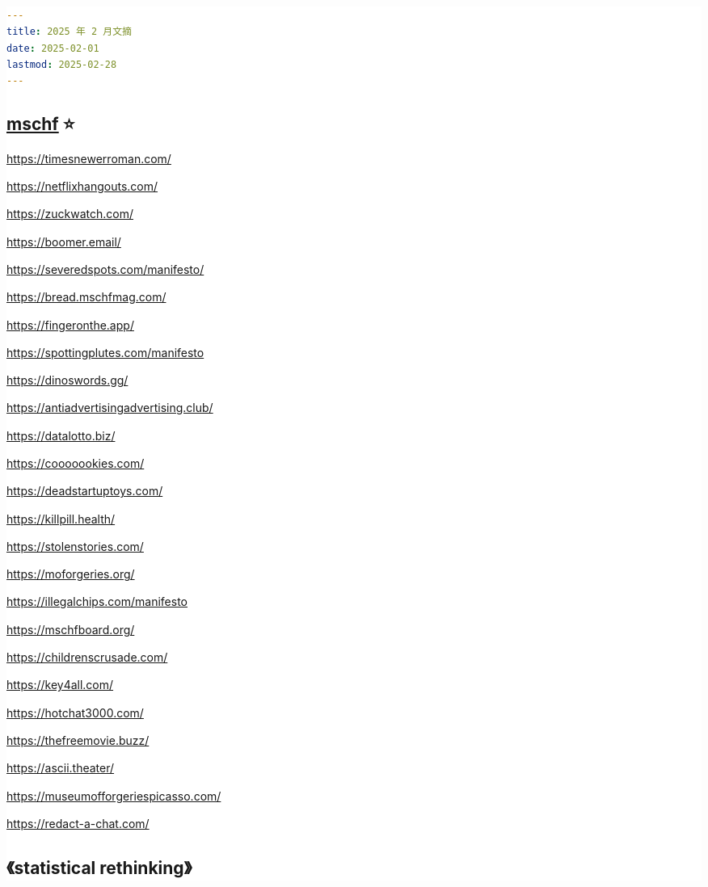 ```yaml
---
title: 2025 年 2 月文摘
date: 2025-02-01
lastmod: 2025-02-28
---
```


## [mschf](https://mschf.com/) ⭐

<https://timesnewerroman.com/>

<https://netflixhangouts.com/>

<https://zuckwatch.com/>

<https://boomer.email/>

<https://severedspots.com/manifesto/>

<https://bread.mschfmag.com/>

<https://fingeronthe.app/>

<https://spottingplutes.com/manifesto>

<https://dinoswords.gg/>

<https://antiadvertisingadvertising.club/>

<https://datalotto.biz/>

<https://cooooookies.com/>

<https://deadstartuptoys.com/>

<https://killpill.health/>

<https://stolenstories.com/>

<https://moforgeries.org/>

<https://illegalchips.com/manifesto>

<https://mschfboard.org/>

<https://childrenscrusade.com/>

<https://key4all.com/>

<https://hotchat3000.com/>

<https://thefreemovie.buzz/>

<https://ascii.theater/>

<https://museumofforgeriespicasso.com/>

<https://redact-a-chat.com/>

## 《statistical rethinking》
